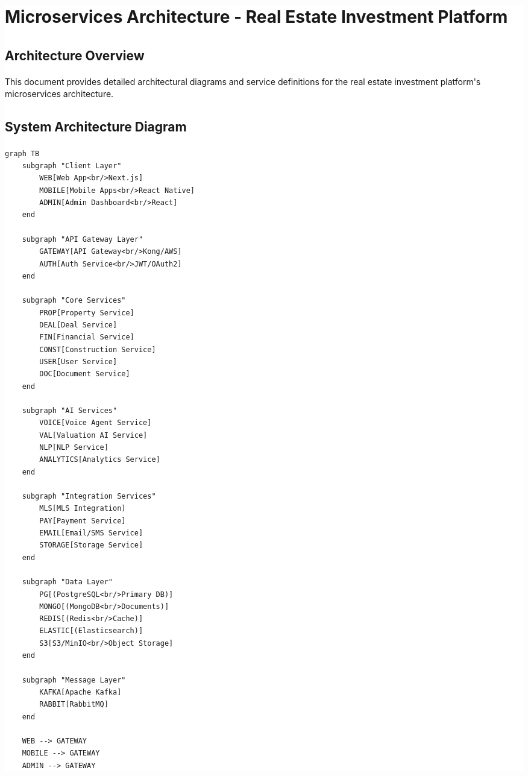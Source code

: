 # Microservices Architecture - Real Estate Investment Platform

## Architecture Overview

This document provides detailed architectural diagrams and service definitions for the real estate investment platform's microservices architecture.

## System Architecture Diagram

```mermaid
graph TB
    subgraph "Client Layer"
        WEB[Web App<br/>Next.js]
        MOBILE[Mobile Apps<br/>React Native]
        ADMIN[Admin Dashboard<br/>React]
    end

    subgraph "API Gateway Layer"
        GATEWAY[API Gateway<br/>Kong/AWS]
        AUTH[Auth Service<br/>JWT/OAuth2]
    end

    subgraph "Core Services"
        PROP[Property Service]
        DEAL[Deal Service]
        FIN[Financial Service]
        CONST[Construction Service]
        USER[User Service]
        DOC[Document Service]
    end

    subgraph "AI Services"
        VOICE[Voice Agent Service]
        VAL[Valuation AI Service]
        NLP[NLP Service]
        ANALYTICS[Analytics Service]
    end

    subgraph "Integration Services"
        MLS[MLS Integration]
        PAY[Payment Service]
        EMAIL[Email/SMS Service]
        STORAGE[Storage Service]
    end

    subgraph "Data Layer"
        PG[(PostgreSQL<br/>Primary DB)]
        MONGO[(MongoDB<br/>Documents)]
        REDIS[(Redis<br/>Cache)]
        ELASTIC[(Elasticsearch)]
        S3[S3/MinIO<br/>Object Storage]
    end

    subgraph "Message Layer"
        KAFKA[Apache Kafka]
        RABBIT[RabbitMQ]
    end

    WEB --> GATEWAY
    MOBILE --> GATEWAY
    ADMIN --> GATEWAY
```